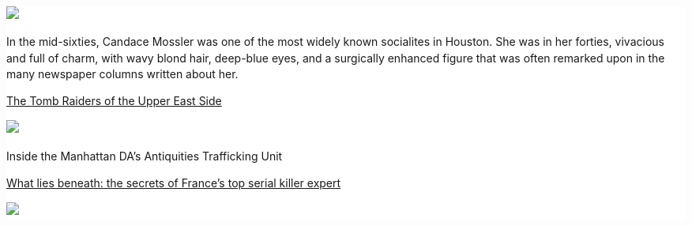 </div>

<div class="card-image">

[![](https://pocket-image-cache.com/unsafe/https%3A%2F%2Ftxmo-server.imgix.net%2F2021%2F11%2Fcandace-mossler-feature.jpg%3Fauto%3Dcompress%26crop%3Dfaces%26fit%3Dfit%26h%3D1500%26ixlib%3Dphp-3.0.0%26q%3D45%26w%3D2400%26s%3D7bb38c46b182effd2456e3bedd924af1)](https://email.getpocket.com/ls/click?upn=ky17TgJ1REx4YaZOG279kWynXx0v09uKYpx6EYlS8tkyLPKvwCUAG5ryLylQRsGTjoMV_8XOtBOf0-2BgI-2BPwTgvOpOkjz0cTGvHU6qEjV-2B98KLYXhI5rK59fXfvPezcbJXxt4IFB2WkclMchoMOU67Wt6-2B3ATu7JD0Zf7DhGFZe-2BQSHlBDmRiLF9xcUAAAERDOWqV7fHmjmuex1kWE9VM1er2cXcWc-2Fb4VZ6kmMpkGt9KyoVuXOZmtFz9ulxmv7VQARGOI7xqFE7A8qfXxcw4tkHnKgFRvyNEDYS0paW9qjD7292ru5j8GGJaArZ37OW-2B9rNeXd1Ism-2BgDnWcc49jT7NuC7zEyEzmwMBFs-2BAlSaHWCwTiUzrohEwETVsnXmbN6S95l-2Bs6VFSdXieewsowH04DXAUHvrSKVzBPRy8vCdH5sg1qXyBsu0fjlqxCrXZernGjs)

</div>

In the mid-sixties, Candace Mossler was one of the most widely known
socialites in Houston. She was in her forties, vivacious and full of
charm, with wavy blond hair, deep-blue eyes, and a surgically enhanced
figure that was often remarked upon in the many newspaper columns
written about her.

</div>

<div class="card">

<div class="card-title">

[The Tomb Raiders of the Upper East
Side](https://www.theatlantic.com/magazine/archive/2021/12/bogdanos-antiquities-new-york/620525)

</div>

<div class="card-image">

[![](https://cdn.theatlantic.com/thumbor/c4rBm3ibiY-t1CzlEOj2bkiT02g=/0x43:2000x1085/1200x625/media/img/2021/11/WEL_Sabar_BogdanosOpenerHP/original.jpg)](https://www.theatlantic.com/magazine/archive/2021/12/bogdanos-antiquities-new-york/620525)

</div>

Inside the Manhattan DA’s Antiquities Trafficking Unit

</div>

<div class="card">

<div class="card-title">

[What lies beneath: the secrets of France’s top serial killer
expert](https://www.theguardian.com/news/2021/nov/09/secrets-of-top-serial-killer-expert-france-stephane-bourgoin)

</div>

<div class="card-image">

[![](https://i.guim.co.uk/img/media/cb5820e4959fe02031f64e6574bd01e7601c053e/0_0_4576_2746/master/4576.jpg?width=1200&height=630&quality=85&auto=format&fit=crop&overlay-align=bottom%2Cleft&overlay-width=100p&overlay-base64=L2ltZy9zdGF0aWMvb3ZlcmxheXMvdGctYWdlLTIwMjEucG5n&enable=upscale&s=590c196a5703d91a8c29d9c0e01f1f5a)](https://www.theguardian.com/news/2021/nov/09/secrets-of-top-serial-killer-expert-france-stephane-bourgoin)
